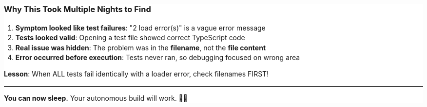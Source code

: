 ### Why This Took Multiple Nights to Find
1. **Symptom looked like test failures**: "2 load error(s)" is a vague error message
2. **Tests looked valid**: Opening a test file showed correct TypeScript code
3. **Real issue was hidden**: The problem was in the **filename**, not the **file content**
4. **Error occurred before execution**: Tests never ran, so debugging focused on wrong area

**Lesson**: When ALL tests fail identically with a loader error, check filenames FIRST!

---

**You can now sleep.** Your autonomous build will work. 🌙✨
